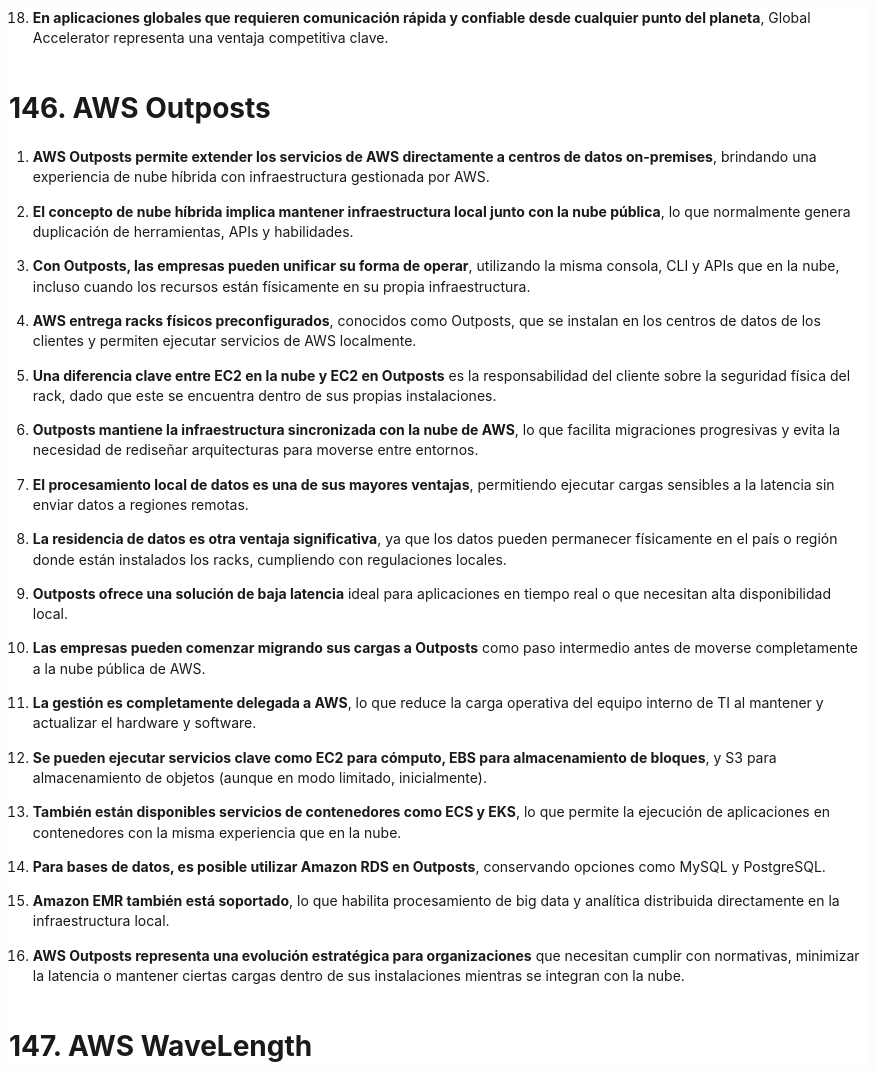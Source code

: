 18. **En aplicaciones globales que requieren comunicación rápida y confiable desde cualquier punto del planeta**, Global Accelerator representa una ventaja competitiva clave.

# 146. AWS Outposts

1. **AWS Outposts permite extender los servicios de AWS directamente a centros de datos on-premises**, brindando una experiencia de nube híbrida con infraestructura gestionada por AWS.

2. **El concepto de nube híbrida implica mantener infraestructura local junto con la nube pública**, lo que normalmente genera duplicación de herramientas, APIs y habilidades.

3. **Con Outposts, las empresas pueden unificar su forma de operar**, utilizando la misma consola, CLI y APIs que en la nube, incluso cuando los recursos están físicamente en su propia infraestructura.

4. **AWS entrega racks físicos preconfigurados**, conocidos como Outposts, que se instalan en los centros de datos de los clientes y permiten ejecutar servicios de AWS localmente.

5. **Una diferencia clave entre EC2 en la nube y EC2 en Outposts** es la responsabilidad del cliente sobre la seguridad física del rack, dado que este se encuentra dentro de sus propias instalaciones.

6. **Outposts mantiene la infraestructura sincronizada con la nube de AWS**, lo que facilita migraciones progresivas y evita la necesidad de rediseñar arquitecturas para moverse entre entornos.

7. **El procesamiento local de datos es una de sus mayores ventajas**, permitiendo ejecutar cargas sensibles a la latencia sin enviar datos a regiones remotas.

8. **La residencia de datos es otra ventaja significativa**, ya que los datos pueden permanecer físicamente en el país o región donde están instalados los racks, cumpliendo con regulaciones locales.

9. **Outposts ofrece una solución de baja latencia** ideal para aplicaciones en tiempo real o que necesitan alta disponibilidad local.

10. **Las empresas pueden comenzar migrando sus cargas a Outposts** como paso intermedio antes de moverse completamente a la nube pública de AWS.

11. **La gestión es completamente delegada a AWS**, lo que reduce la carga operativa del equipo interno de TI al mantener y actualizar el hardware y software.

12. **Se pueden ejecutar servicios clave como EC2 para cómputo, EBS para almacenamiento de bloques**, y S3 para almacenamiento de objetos (aunque en modo limitado, inicialmente).

13. **También están disponibles servicios de contenedores como ECS y EKS**, lo que permite la ejecución de aplicaciones en contenedores con la misma experiencia que en la nube.

14. **Para bases de datos, es posible utilizar Amazon RDS en Outposts**, conservando opciones como MySQL y PostgreSQL.

15. **Amazon EMR también está soportado**, lo que habilita procesamiento de big data y analítica distribuida directamente en la infraestructura local.

16. **AWS Outposts representa una evolución estratégica para organizaciones** que necesitan cumplir con normativas, minimizar la latencia o mantener ciertas cargas dentro de sus instalaciones mientras se integran con la nube.

# 147. AWS WaveLength
